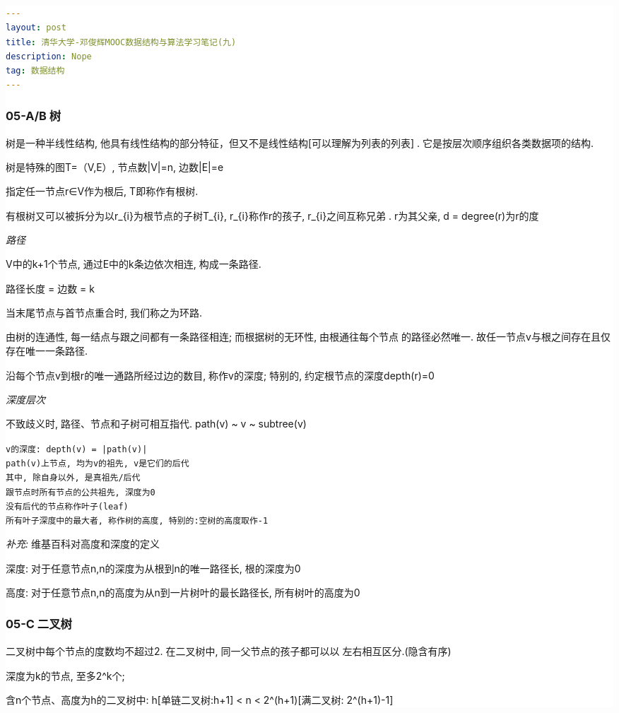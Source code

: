 ```yaml
---
layout: post
title: 清华大学-邓俊辉MOOC数据结构与算法学习笔记(九)
description: Nope
tag: 数据结构
---
```


### 05-A/B 树

树是一种半线性结构, 他具有线性结构的部分特征，但又不是线性结构[可以理解为列表的列表]
. 它是按层次顺序组织各类数据项的结构.

树是特殊的图T=（V,E）, 节点数|V|=n, 边数|E|=e

指定任一节点r∈V作为根后, T即称作有根树.

有根树又可以被拆分为以r_{i}为根节点的子树T_{i}, r_{i}称作r的孩子, r_{i}之间互称兄弟
. r为其父亲, d = degree(r)为r的度

*路径*

V中的k+1个节点, 通过E中的k条边依次相连, 构成一条路径.

路径长度 = 边数 = k

当末尾节点与首节点重合时, 我们称之为环路.

由树的连通性, 每一结点与跟之间都有一条路径相连; 而根据树的无环性, 由根通往每个节点
的路径必然唯一.  故任一节点v与根之间存在且仅存在唯一一条路径.

沿每个节点v到根r的唯一通路所经过边的数目, 称作v的深度; 特别的, 约定根节点的深度depth(r)=0

*深度层次*

不致歧义时, 路径、节点和子树可相互指代. path(v) ~ v ~ subtree(v)

    v的深度: depth(v) = |path(v)|
    path(v)上节点, 均为v的祖先, v是它们的后代
    其中, 除自身以外, 是真祖先/后代
    跟节点时所有节点的公共祖先, 深度为0
    没有后代的节点称作叶子(leaf)
    所有叶子深度中的最大者, 称作树的高度, 特别的:空树的高度取作-1

*补充:* 维基百科对高度和深度的定义

深度: 对于任意节点n,n的深度为从根到n的唯一路径长, 根的深度为0

高度: 对于任意节点n,n的高度为从n到一片树叶的最长路径长, 所有树叶的高度为0

### 05-C 二叉树

二叉树中每个节点的度数均不超过2. 在二叉树中, 同一父节点的孩子都可以以
左右相互区分.(隐含有序)

深度为k的节点, 至多2^k个;

含n个节点、高度为h的二叉树中:  h[单链二叉树:h+1] < n < 2^(h+1)[满二叉树: 2^(h+1)-1]
